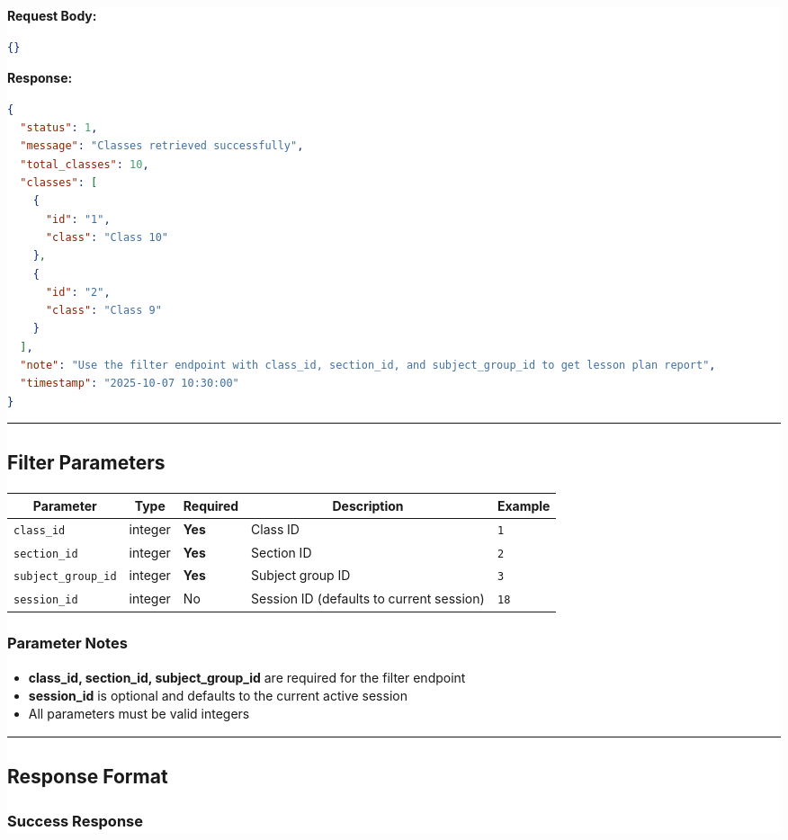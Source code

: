 **Request Body:**
```json
{}
```

**Response:**
```json
{
  "status": 1,
  "message": "Classes retrieved successfully",
  "total_classes": 10,
  "classes": [
    {
      "id": "1",
      "class": "Class 10"
    },
    {
      "id": "2",
      "class": "Class 9"
    }
  ],
  "note": "Use the filter endpoint with class_id, section_id, and subject_group_id to get lesson plan report",
  "timestamp": "2025-10-07 10:30:00"
}
```

---

## Filter Parameters

| Parameter | Type | Required | Description | Example |
|-----------|------|----------|-------------|---------|
| `class_id` | integer | **Yes** | Class ID | `1` |
| `section_id` | integer | **Yes** | Section ID | `2` |
| `subject_group_id` | integer | **Yes** | Subject group ID | `3` |
| `session_id` | integer | No | Session ID (defaults to current session) | `18` |

### Parameter Notes

- **class_id, section_id, subject_group_id** are required for the filter endpoint
- **session_id** is optional and defaults to the current active session
- All parameters must be valid integers

---

## Response Format

### Success Response
